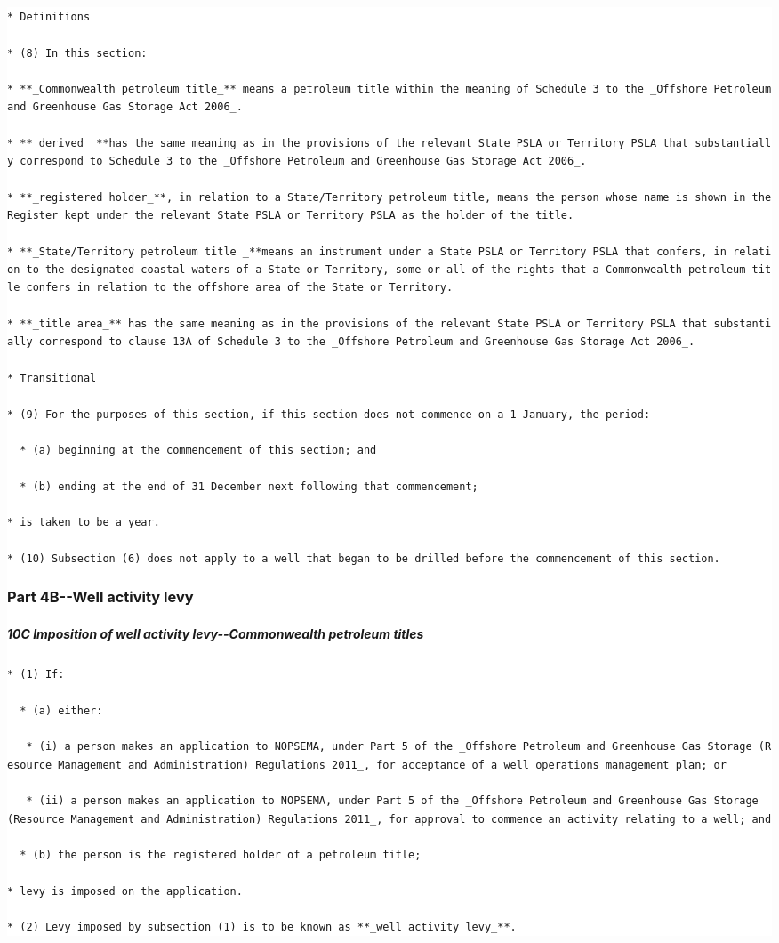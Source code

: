     * Definitions

    * (8) In this section:

    * **_Commonwealth petroleum title_** means a petroleum title within the meaning of Schedule 3 to the _Offshore Petroleum and Greenhouse Gas Storage Act 2006_.

    * **_derived _**has the same meaning as in the provisions of the relevant State PSLA or Territory PSLA that substantially correspond to Schedule 3 to the _Offshore Petroleum and Greenhouse Gas Storage Act 2006_.

    * **_registered holder_**, in relation to a State/Territory petroleum title, means the person whose name is shown in the Register kept under the relevant State PSLA or Territory PSLA as the holder of the title.

    * **_State/Territory petroleum title _**means an instrument under a State PSLA or Territory PSLA that confers, in relation to the designated coastal waters of a State or Territory, some or all of the rights that a Commonwealth petroleum title confers in relation to the offshore area of the State or Territory.

    * **_title area_** has the same meaning as in the provisions of the relevant State PSLA or Territory PSLA that substantially correspond to clause 13A of Schedule 3 to the _Offshore Petroleum and Greenhouse Gas Storage Act 2006_.

    * Transitional

    * (9) For the purposes of this section, if this section does not commence on a 1 January, the period:

      * (a) beginning at the commencement of this section; and

      * (b) ending at the end of 31 December next following that commencement;

    * is taken to be a year.

    * (10) Subsection (6) does not apply to a well that began to be drilled before the commencement of this section.

### Part 4B--Well activity levy

##### 10C  Imposition of well activity levy--Commonwealth petroleum titles

    * (1) If:

      * (a) either:

       * (i) a person makes an application to NOPSEMA, under Part 5 of the _Offshore Petroleum and Greenhouse Gas Storage (Resource Management and Administration) Regulations 2011_, for acceptance of a well operations management plan; or

       * (ii) a person makes an application to NOPSEMA, under Part 5 of the _Offshore Petroleum and Greenhouse Gas Storage (Resource Management and Administration) Regulations 2011_, for approval to commence an activity relating to a well; and

      * (b) the person is the registered holder of a petroleum title;

    * levy is imposed on the application.

    * (2) Levy imposed by subsection (1) is to be known as **_well activity levy_**.
